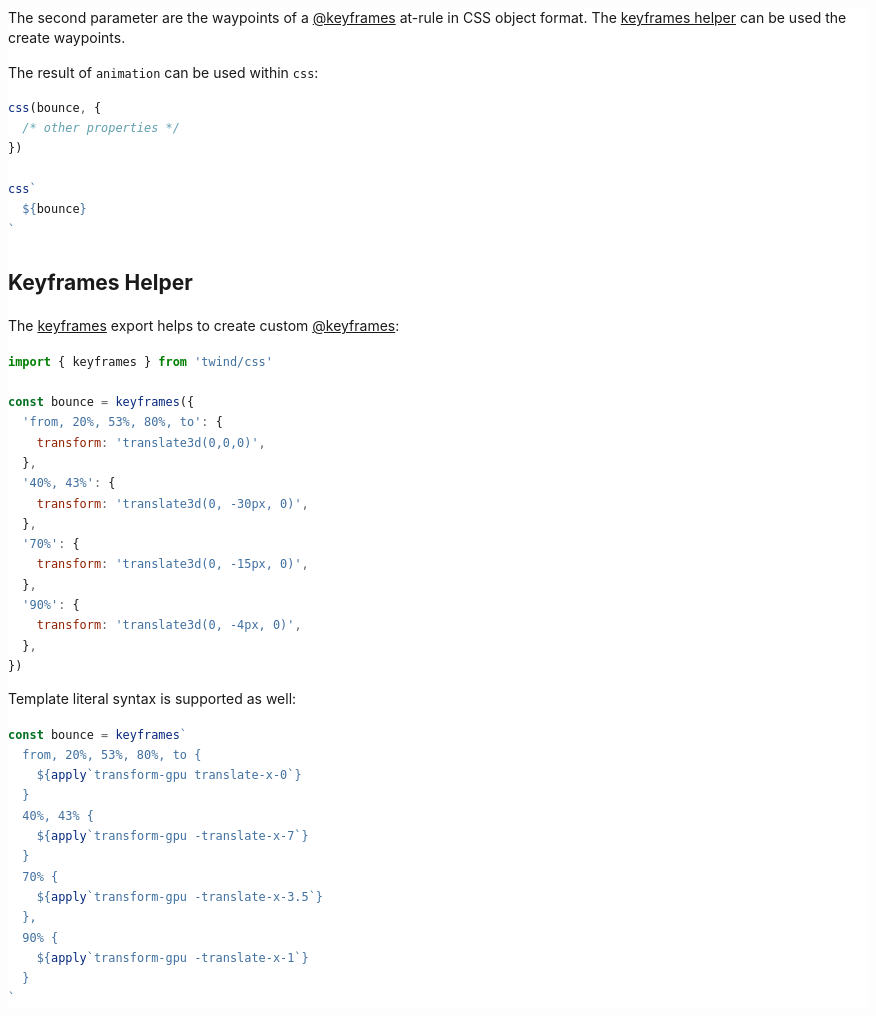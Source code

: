 The second parameter are the waypoints of a [@keyframes](https://developer.mozilla.org/en-US/docs/Web/CSS/@keyframes) at-rule in CSS object format. The [keyframes helper](#keyframes-helper) can be used the create waypoints.

The result of `animation` can be used within `css`:

```js
css(bounce, {
  /* other properties */
})

css`
  ${bounce}
`
```

## Keyframes Helper

The [keyframes](twind_css.md#keyframes) export helps to create custom [@keyframes](https://developer.mozilla.org/en-US/docs/Web/CSS/@keyframes):

```js
import { keyframes } from 'twind/css'

const bounce = keyframes({
  'from, 20%, 53%, 80%, to': {
    transform: 'translate3d(0,0,0)',
  },
  '40%, 43%': {
    transform: 'translate3d(0, -30px, 0)',
  },
  '70%': {
    transform: 'translate3d(0, -15px, 0)',
  },
  '90%': {
    transform: 'translate3d(0, -4px, 0)',
  },
})
```

Template literal syntax is supported as well:

```js
const bounce = keyframes`
  from, 20%, 53%, 80%, to {
    ${apply`transform-gpu translate-x-0`}
  }
  40%, 43% {
    ${apply`transform-gpu -translate-x-7`}
  }
  70% {
    ${apply`transform-gpu -translate-x-3.5`}
  },
  90% {
    ${apply`transform-gpu -translate-x-1`}
  }
`
```
